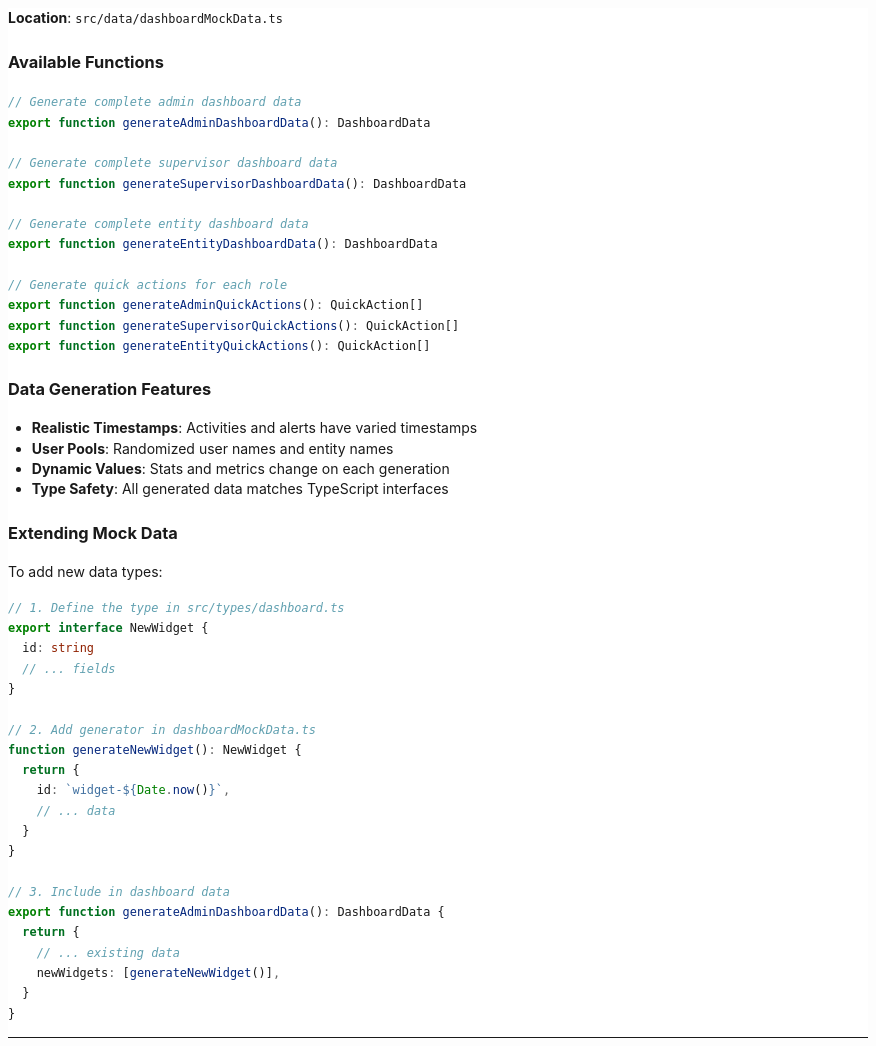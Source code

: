 **Location**: `src/data/dashboardMockData.ts`

### Available Functions

```typescript
// Generate complete admin dashboard data
export function generateAdminDashboardData(): DashboardData

// Generate complete supervisor dashboard data
export function generateSupervisorDashboardData(): DashboardData

// Generate complete entity dashboard data
export function generateEntityDashboardData(): DashboardData

// Generate quick actions for each role
export function generateAdminQuickActions(): QuickAction[]
export function generateSupervisorQuickActions(): QuickAction[]
export function generateEntityQuickActions(): QuickAction[]
```

### Data Generation Features

- **Realistic Timestamps**: Activities and alerts have varied timestamps
- **User Pools**: Randomized user names and entity names
- **Dynamic Values**: Stats and metrics change on each generation
- **Type Safety**: All generated data matches TypeScript interfaces

### Extending Mock Data

To add new data types:

```typescript
// 1. Define the type in src/types/dashboard.ts
export interface NewWidget {
  id: string
  // ... fields
}

// 2. Add generator in dashboardMockData.ts
function generateNewWidget(): NewWidget {
  return {
    id: `widget-${Date.now()}`,
    // ... data
  }
}

// 3. Include in dashboard data
export function generateAdminDashboardData(): DashboardData {
  return {
    // ... existing data
    newWidgets: [generateNewWidget()],
  }
}
```

---